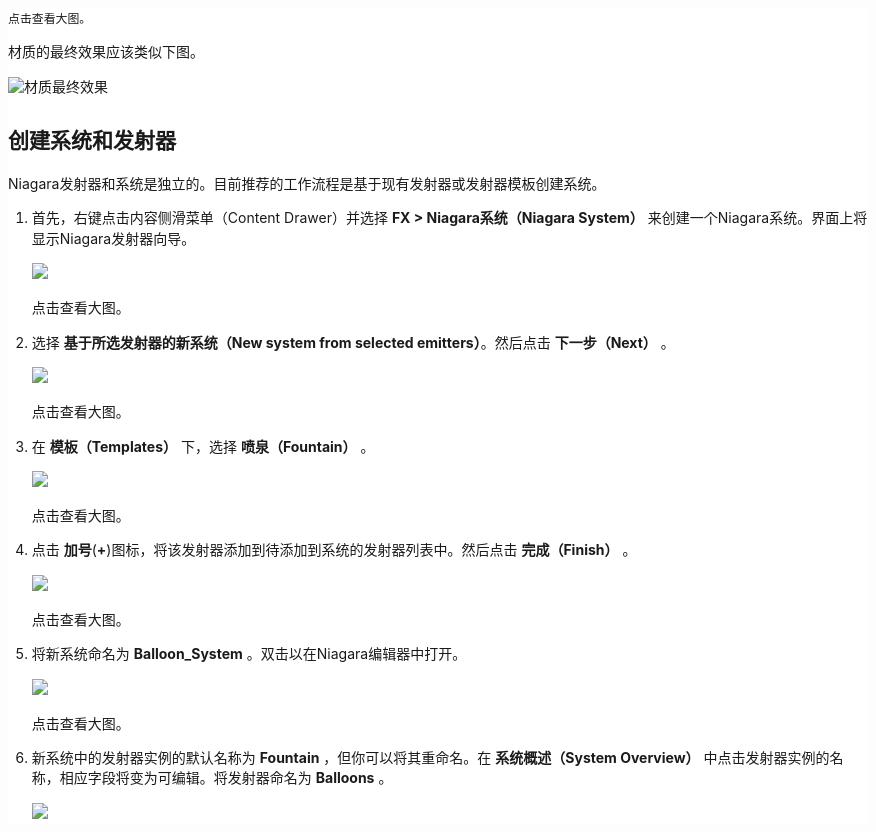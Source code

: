     点击查看大图。
    
      
    

材质的最终效果应该类似下图。

![材质最终效果](https://d1iv7db44yhgxn.cloudfront.net/documentation/images/74a49ea8-2b63-4ea6-9a8e-438205befc49/12-final-material-result.png)

## 创建系统和发射器

Niagara发射器和系统是独立的。目前推荐的工作流程是基于现有发射器或发射器模板创建系统。

1.  首先，右键点击内容侧滑菜单（Content Drawer）并选择 **FX > Niagara系统（Niagara System）** 来创建一个Niagara系统。界面上将显示Niagara发射器向导。
    
    [![](https://d1iv7db44yhgxn.cloudfront.net/documentation/images/beb7bd5a-539c-4e4d-be9a-2323a04a1c1e/13-create-niagara-system.png)](https://d1iv7db44yhgxn.cloudfront.net/documentation/images/beb7bd5a-539c-4e4d-be9a-2323a04a1c1e/13-create-niagara-system.png)
    
    点击查看大图。
    
2.  选择 **基于所选发射器的新系统（New system from selected emitters）**。然后点击 **下一步（Next）** 。
    
    [![](https://d1iv7db44yhgxn.cloudfront.net/documentation/images/f9760c04-0942-47c2-8e3f-d88a5efbc6dc/14-new-system-from-selected-emitters.png)](https://d1iv7db44yhgxn.cloudfront.net/documentation/images/f9760c04-0942-47c2-8e3f-d88a5efbc6dc/14-new-system-from-selected-emitters.png)
    
    点击查看大图。
    
3.  在 **模板（Templates）** 下，选择 **喷泉（Fountain）** 。
    
    [![](https://d1iv7db44yhgxn.cloudfront.net/documentation/images/4da94bed-9e6e-4517-ad20-75e6aac56efd/15-select-fountain-template.png)](https://d1iv7db44yhgxn.cloudfront.net/documentation/images/4da94bed-9e6e-4517-ad20-75e6aac56efd/15-select-fountain-template.png)
    
    点击查看大图。
    
4.  点击 **加号**(**+**)图标，将该发射器添加到待添加到系统的发射器列表中。然后点击 **完成（Finish）** 。
    
    [![](https://d1iv7db44yhgxn.cloudfront.net/documentation/images/fbb89038-c049-4334-a212-1396500063ac/16-add-fountain-and-finish.png)](https://d1iv7db44yhgxn.cloudfront.net/documentation/images/fbb89038-c049-4334-a212-1396500063ac/16-add-fountain-and-finish.png)
    
    点击查看大图。
    
5.  将新系统命名为 **Balloon\_System** 。双击以在Niagara编辑器中打开。
    
    [![](https://d1iv7db44yhgxn.cloudfront.net/documentation/images/8df34889-15c8-48a1-a78f-b00c81a53827/17-rename-balloon-system.png)](https://d1iv7db44yhgxn.cloudfront.net/documentation/images/8df34889-15c8-48a1-a78f-b00c81a53827/17-rename-balloon-system.png)
    
    点击查看大图。
    
6.  新系统中的发射器实例的默认名称为 **Fountain** ，但你可以将其重命名。在 **系统概述（System Overview）** 中点击发射器实例的名称，相应字段将变为可编辑。将发射器命名为 **Balloons** 。
    
    [![](https://d1iv7db44yhgxn.cloudfront.net/documentation/images/af619c09-75d2-4db6-8796-afe2c00b1ba5/18-rename-balloon-emitter.png)](https://d1iv7db44yhgxn.cloudfront.net/documentation/images/af619c09-75d2-4db6-8796-afe2c00b1ba5/18-rename-balloon-emitter.png)
    